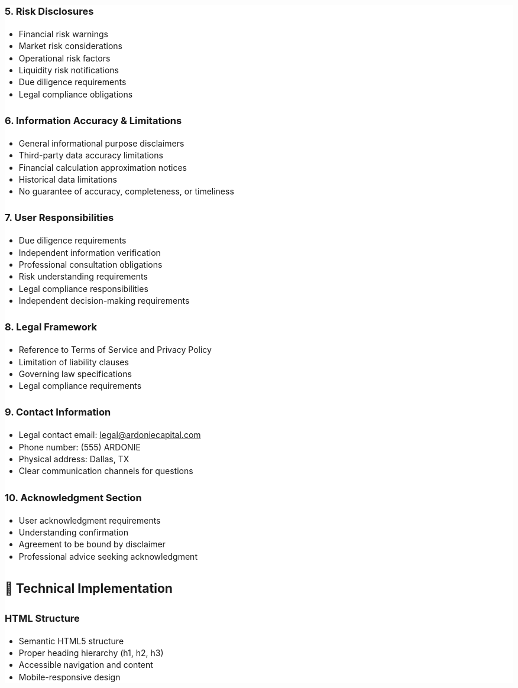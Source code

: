 ### **5. Risk Disclosures**
- Financial risk warnings
- Market risk considerations
- Operational risk factors
- Liquidity risk notifications
- Due diligence requirements
- Legal compliance obligations

### **6. Information Accuracy & Limitations**
- General informational purpose disclaimers
- Third-party data accuracy limitations
- Financial calculation approximation notices
- Historical data limitations
- No guarantee of accuracy, completeness, or timeliness

### **7. User Responsibilities**
- Due diligence requirements
- Independent information verification
- Professional consultation obligations
- Risk understanding requirements
- Legal compliance responsibilities
- Independent decision-making requirements

### **8. Legal Framework**
- Reference to Terms of Service and Privacy Policy
- Limitation of liability clauses
- Governing law specifications
- Legal compliance requirements

### **9. Contact Information**
- Legal contact email: legal@ardoniecapital.com
- Phone number: (555) ARDONIE
- Physical address: Dallas, TX
- Clear communication channels for questions

### **10. Acknowledgment Section**
- User acknowledgment requirements
- Understanding confirmation
- Agreement to be bound by disclaimer
- Professional advice seeking acknowledgment

## 🔧 **Technical Implementation**

### **HTML Structure**
- Semantic HTML5 structure
- Proper heading hierarchy (h1, h2, h3)
- Accessible navigation and content
- Mobile-responsive design
